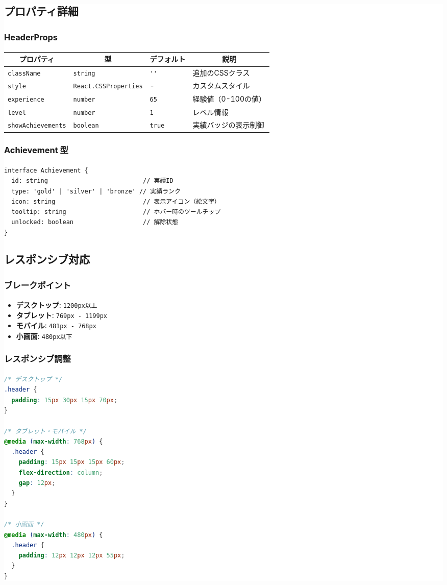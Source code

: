 ## プロパティ詳細

### HeaderProps

| プロパティ | 型 | デフォルト | 説明 |
|-----------|----|-----------|----- |
| `className` | `string` | `''` | 追加のCSSクラス |
| `style` | `React.CSSProperties` | - | カスタムスタイル |
| `experience` | `number` | `65` | 経験値（0-100の値） |
| `level` | `number` | `1` | レベル情報 |
| `showAchievements` | `boolean` | `true` | 実績バッジの表示制御 |

### Achievement 型

```tsx
interface Achievement {
  id: string                          // 実績ID
  type: 'gold' | 'silver' | 'bronze' // 実績ランク
  icon: string                        // 表示アイコン（絵文字）
  tooltip: string                     // ホバー時のツールチップ
  unlocked: boolean                   // 解除状態
}
```

## レスポンシブ対応

### ブレークポイント

- **デスクトップ**: `1200px以上`
- **タブレット**: `769px - 1199px`
- **モバイル**: `481px - 768px`
- **小画面**: `480px以下`

### レスポンシブ調整

```css
/* デスクトップ */
.header {
  padding: 15px 30px 15px 70px;
}

/* タブレット・モバイル */
@media (max-width: 768px) {
  .header {
    padding: 15px 15px 15px 60px;
    flex-direction: column;
    gap: 12px;
  }
}

/* 小画面 */
@media (max-width: 480px) {
  .header {
    padding: 12px 12px 12px 55px;
  }
}
```
